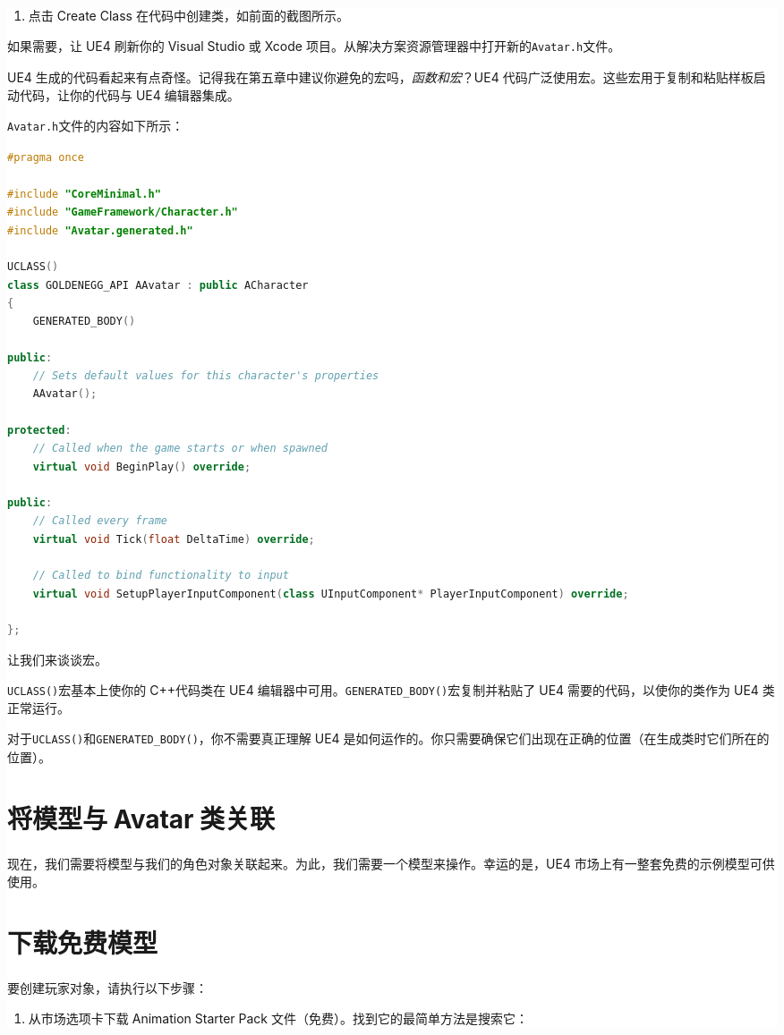 1.  点击 Create Class 在代码中创建类，如前面的截图所示。

如果需要，让 UE4 刷新你的 Visual Studio 或 Xcode 项目。从解决方案资源管理器中打开新的`Avatar.h`文件。

UE4 生成的代码看起来有点奇怪。记得我在第五章中建议你避免的宏吗，*函数和宏*？UE4 代码广泛使用宏。这些宏用于复制和粘贴样板启动代码，让你的代码与 UE4 编辑器集成。

`Avatar.h`文件的内容如下所示：

```cpp
#pragma once

#include "CoreMinimal.h"
#include "GameFramework/Character.h"
#include "Avatar.generated.h"

UCLASS()
class GOLDENEGG_API AAvatar : public ACharacter
{
    GENERATED_BODY()

public:
    // Sets default values for this character's properties
    AAvatar();

protected:
    // Called when the game starts or when spawned
    virtual void BeginPlay() override;

public:    
    // Called every frame
    virtual void Tick(float DeltaTime) override;

    // Called to bind functionality to input
    virtual void SetupPlayerInputComponent(class UInputComponent* PlayerInputComponent) override;

};
```

让我们来谈谈宏。

`UCLASS()`宏基本上使你的 C++代码类在 UE4 编辑器中可用。`GENERATED_BODY()`宏复制并粘贴了 UE4 需要的代码，以使你的类作为 UE4 类正常运行。

对于`UCLASS()`和`GENERATED_BODY()`，你不需要真正理解 UE4 是如何运作的。你只需要确保它们出现在正确的位置（在生成类时它们所在的位置）。

# 将模型与 Avatar 类关联

现在，我们需要将模型与我们的角色对象关联起来。为此，我们需要一个模型来操作。幸运的是，UE4 市场上有一整套免费的示例模型可供使用。

# 下载免费模型

要创建玩家对象，请执行以下步骤：

1.  从市场选项卡下载 Animation Starter Pack 文件（免费）。找到它的最简单方法是搜索它：
